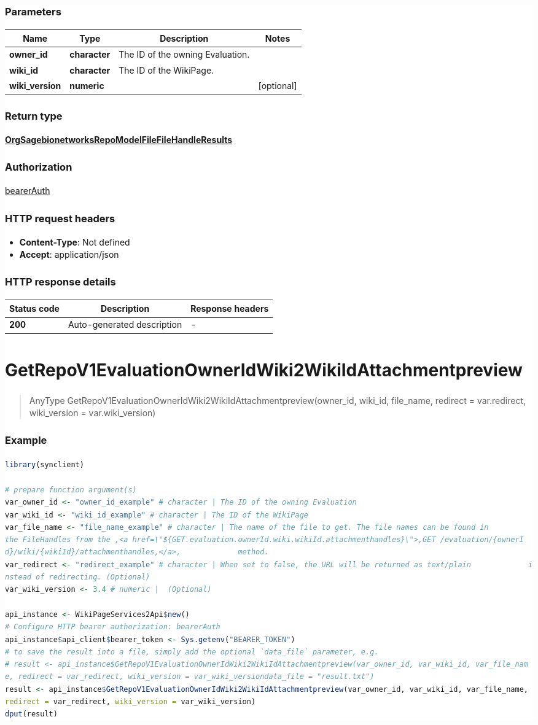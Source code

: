 ### Parameters

Name | Type | Description  | Notes
------------- | ------------- | ------------- | -------------
 **owner_id** | **character**| The ID of the owning Evaluation. | 
 **wiki_id** | **character**| The ID of the WikiPage. | 
 **wiki_version** | **numeric**|  | [optional] 

### Return type

[**OrgSagebionetworksRepoModelFileFileHandleResults**](org.sagebionetworks.repo.model.file.FileHandleResults.md)

### Authorization

[bearerAuth](../README.md#bearerAuth)

### HTTP request headers

 - **Content-Type**: Not defined
 - **Accept**: application/json

### HTTP response details
| Status code | Description | Response headers |
|-------------|-------------|------------------|
| **200** | Auto-generated description |  -  |

# **GetRepoV1EvaluationOwnerIdWiki2WikiIdAttachmentpreview**
> AnyType GetRepoV1EvaluationOwnerIdWiki2WikiIdAttachmentpreview(owner_id, wiki_id, file_name, redirect = var.redirect, wiki_version = var.wiki_version)



### Example
```R
library(synclient)

# prepare function argument(s)
var_owner_id <- "owner_id_example" # character | The ID of the owning Evaluation
var_wiki_id <- "wiki_id_example" # character | The ID of the WikiPage
var_file_name <- "file_name_example" # character | The name of the file to get. The file names can be found in             the FileHandles from the ,<a href=\"${GET.evaluation.ownerId.wiki.wikiId.attachmenthandles}\">,GET /evaluation/{ownerId}/wiki/{wikiId}/attachmenthandles,</a>,             method.
var_redirect <- "redirect_example" # character | When set to false, the URL will be returned as text/plain             instead of redirecting. (Optional)
var_wiki_version <- 3.4 # numeric |  (Optional)

api_instance <- WikiPageServices2Api$new()
# Configure HTTP bearer authorization: bearerAuth
api_instance$api_client$bearer_token <- Sys.getenv("BEARER_TOKEN")
# to save the result into a file, simply add the optional `data_file` parameter, e.g.
# result <- api_instance$GetRepoV1EvaluationOwnerIdWiki2WikiIdAttachmentpreview(var_owner_id, var_wiki_id, var_file_name, redirect = var_redirect, wiki_version = var_wiki_versiondata_file = "result.txt")
result <- api_instance$GetRepoV1EvaluationOwnerIdWiki2WikiIdAttachmentpreview(var_owner_id, var_wiki_id, var_file_name, redirect = var_redirect, wiki_version = var_wiki_version)
dput(result)
```
